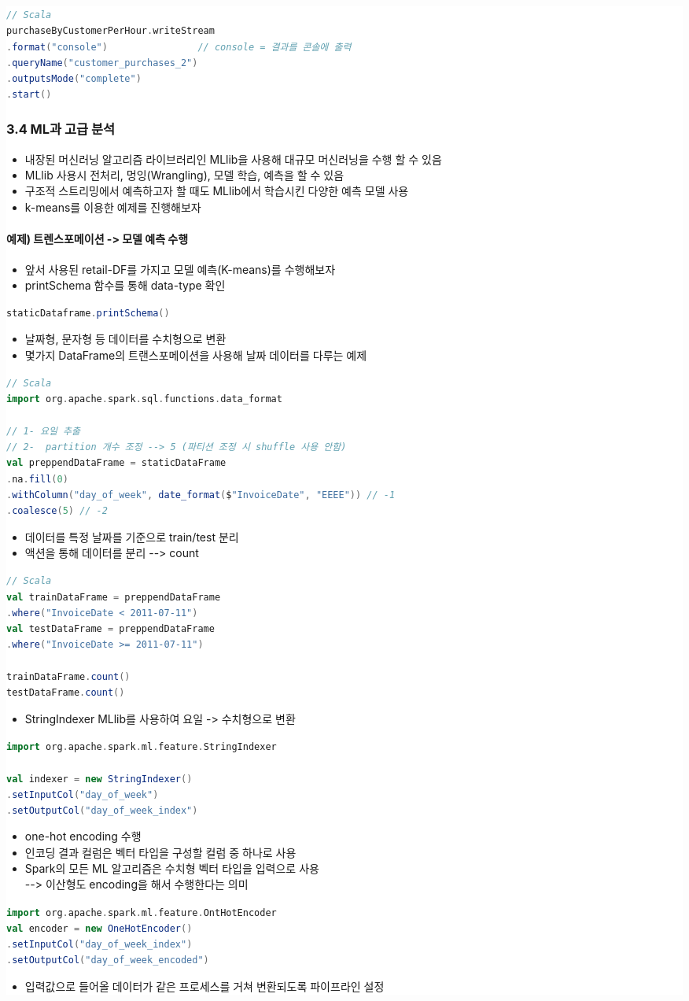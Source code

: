 ~~~scala
// Scala
purchaseByCustomerPerHour.writeStream
.format("console")                // console = 결과를 콘솔에 출력  
.queryName("customer_purchases_2") 
.outputsMode("complete")
.start()
~~~  

### 3.4 ML과 고급 분석
- 내장된 머신러닝 알고리즘 라이브러리인 MLlib을 사용해 대규모 머신러닝을 수행 할 수 있음
- MLlib 사용시 전처리, 멍잉(Wrangling), 모델 학습, 예측을 할 수 있음
- 구조적 스트리밍에서 예측하고자 할 때도 MLlib에서 학습시킨 다양한 예측 모델 사용
- k-means를 이용한 예제를 진행해보자

#### 예제) 트렌스포메이션 -> 모델 예측 수행
- 앞서 사용된 retail-DF를 가지고 모델 예측(K-means)를 수행해보자
- printSchema 함수를 통해 data-type 확인
~~~scala
staticDataframe.printSchema()
~~~
- 날짜형, 문자형 등 데이터를 수치형으로 변환
- 몇가지 DataFrame의 트랜스포메이션을 사용해 날짜 데이터를 다루는 예제
~~~scala
// Scala
import org.apache.spark.sql.functions.data_format

// 1- 요일 추출
// 2-  partition 개수 조정 --> 5 (파티션 조정 시 shuffle 사용 안함)
val preppendDataFrame = staticDataFrame
.na.fill(0)
.withColumn("day_of_week", date_format($"InvoiceDate", "EEEE")) // -1
.coalesce(5) // -2 
~~~

- 데이터를 특정 날짜를 기준으로 train/test 분리
- 액션을 통해 데이터를 분리 --> count
~~~scala
// Scala
val trainDataFrame = preppendDataFrame
.where("InvoiceDate < 2011-07-11")
val testDataFrame = preppendDataFrame
.where("InvoiceDate >= 2011-07-11")

trainDataFrame.count()
testDataFrame.count()
~~~

- StringIndexer MLlib를 사용하여 요일 -> 수치형으로 변환
~~~scala
import org.apache.spark.ml.feature.StringIndexer

val indexer = new StringIndexer()
.setInputCol("day_of_week")
.setOutputCol("day_of_week_index")
~~~
- one-hot encoding 수행
- 인코딩 결과 컬럼은 벡터 타입을 구성할 컬럼 중 하나로 사용    
- Spark의 모든 ML 알고리즘은 수치형 벡터 타입을 입력으로 사용    
  --> 이산형도 encoding을 해서 수행한다는 의미
~~~scala
import org.apache.spark.ml.feature.OntHotEncoder
val encoder = new OneHotEncoder()
.setInputCol("day_of_week_index")
.setOutputCol("day_of_week_encoded")
~~~
- 입력값으로 들어올 데이터가 같은 프로세스를 거쳐 변환되도록 파이프라인 설정